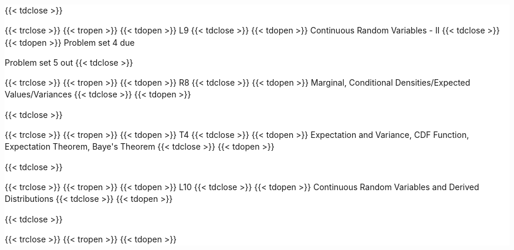 {{< tdclose >}}

{{< trclose >}}
{{< tropen >}}
{{< tdopen >}}
L9
{{< tdclose >}}
{{< tdopen >}}
Continuous Random Variables - II
{{< tdclose >}}
{{< tdopen >}}
Problem set 4 due  
  
Problem set 5 out
{{< tdclose >}}

{{< trclose >}}
{{< tropen >}}
{{< tdopen >}}
R8
{{< tdclose >}}
{{< tdopen >}}
Marginal, Conditional Densities/Expected Values/Variances
{{< tdclose >}}
{{< tdopen >}}

{{< tdclose >}}

{{< trclose >}}
{{< tropen >}}
{{< tdopen >}}
T4
{{< tdclose >}}
{{< tdopen >}}
Expectation and Variance, CDF Function, Expectation Theorem, Baye's Theorem
{{< tdclose >}}
{{< tdopen >}}

{{< tdclose >}}

{{< trclose >}}
{{< tropen >}}
{{< tdopen >}}
L10
{{< tdclose >}}
{{< tdopen >}}
Continuous Random Variables and Derived Distributions
{{< tdclose >}}
{{< tdopen >}}

{{< tdclose >}}

{{< trclose >}}
{{< tropen >}}
{{< tdopen >}}
